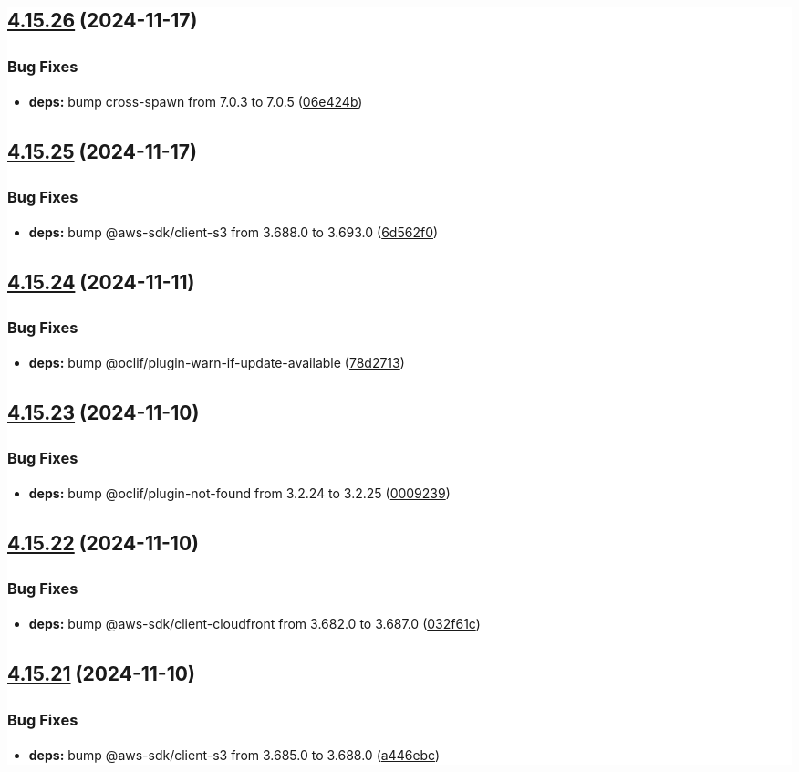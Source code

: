 ## [4.15.26](https://github.com/oclif/oclif/compare/4.15.25...4.15.26) (2024-11-17)

### Bug Fixes

- **deps:** bump cross-spawn from 7.0.3 to 7.0.5 ([06e424b](https://github.com/oclif/oclif/commit/06e424ba4d8e30511fa6993b109e6f8d29b88b4e))

## [4.15.25](https://github.com/oclif/oclif/compare/4.15.24...4.15.25) (2024-11-17)

### Bug Fixes

- **deps:** bump @aws-sdk/client-s3 from 3.688.0 to 3.693.0 ([6d562f0](https://github.com/oclif/oclif/commit/6d562f04a4bb55f42cad6b67cc2a6f373dfa30af))

## [4.15.24](https://github.com/oclif/oclif/compare/4.15.23...4.15.24) (2024-11-11)

### Bug Fixes

- **deps:** bump @oclif/plugin-warn-if-update-available ([78d2713](https://github.com/oclif/oclif/commit/78d271370ba16e24389aeb7bf5f840cb374da75d))

## [4.15.23](https://github.com/oclif/oclif/compare/4.15.22...4.15.23) (2024-11-10)

### Bug Fixes

- **deps:** bump @oclif/plugin-not-found from 3.2.24 to 3.2.25 ([0009239](https://github.com/oclif/oclif/commit/000923902a4c808ab672d2c0109cb2a101d09e2e))

## [4.15.22](https://github.com/oclif/oclif/compare/4.15.21...4.15.22) (2024-11-10)

### Bug Fixes

- **deps:** bump @aws-sdk/client-cloudfront from 3.682.0 to 3.687.0 ([032f61c](https://github.com/oclif/oclif/commit/032f61c4fafbe1c0be59e4864d38f432a230c1ca))

## [4.15.21](https://github.com/oclif/oclif/compare/4.15.20...4.15.21) (2024-11-10)

### Bug Fixes

- **deps:** bump @aws-sdk/client-s3 from 3.685.0 to 3.688.0 ([a446ebc](https://github.com/oclif/oclif/commit/a446ebc07f7d5736371be50ef817a951f25b1fa3))
